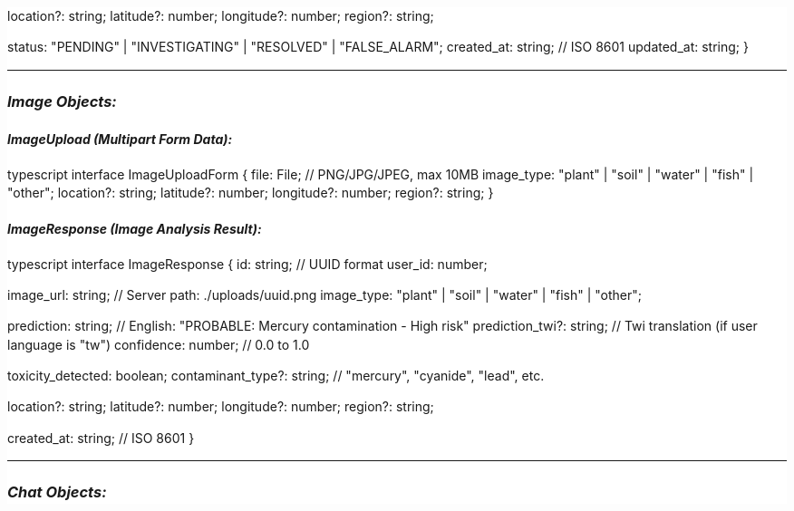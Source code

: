   location?: string;
  latitude?: number;
  longitude?: number;
  region?: string;
  
  status: "PENDING" | "INVESTIGATING" | "RESOLVED" | "FALSE_ALARM";
  created_at: string;                  // ISO 8601
  updated_at: string;
}


---

### *Image Objects:*

#### *ImageUpload (Multipart Form Data):*
typescript
interface ImageUploadForm {
  file: File;                          // PNG/JPG/JPEG, max 10MB
  image_type: "plant" | "soil" | "water" | "fish" | "other";
  location?: string;
  latitude?: number;
  longitude?: number;
  region?: string;
}


#### *ImageResponse (Image Analysis Result):*
typescript
interface ImageResponse {
  id: string;                          // UUID format
  user_id: number;
  
  image_url: string;                   // Server path: ./uploads/uuid.png
  image_type: "plant" | "soil" | "water" | "fish" | "other";
  
  prediction: string;                  // English: "PROBABLE: Mercury contamination - High risk"
  prediction_twi?: string;             // Twi translation (if user language is "tw")
  confidence: number;                  // 0.0 to 1.0
  
  toxicity_detected: boolean;
  contaminant_type?: string;           // "mercury", "cyanide", "lead", etc.
  
  location?: string;
  latitude?: number;
  longitude?: number;
  region?: string;
  
  created_at: string;                  // ISO 8601
}


---

### *Chat Objects:*
